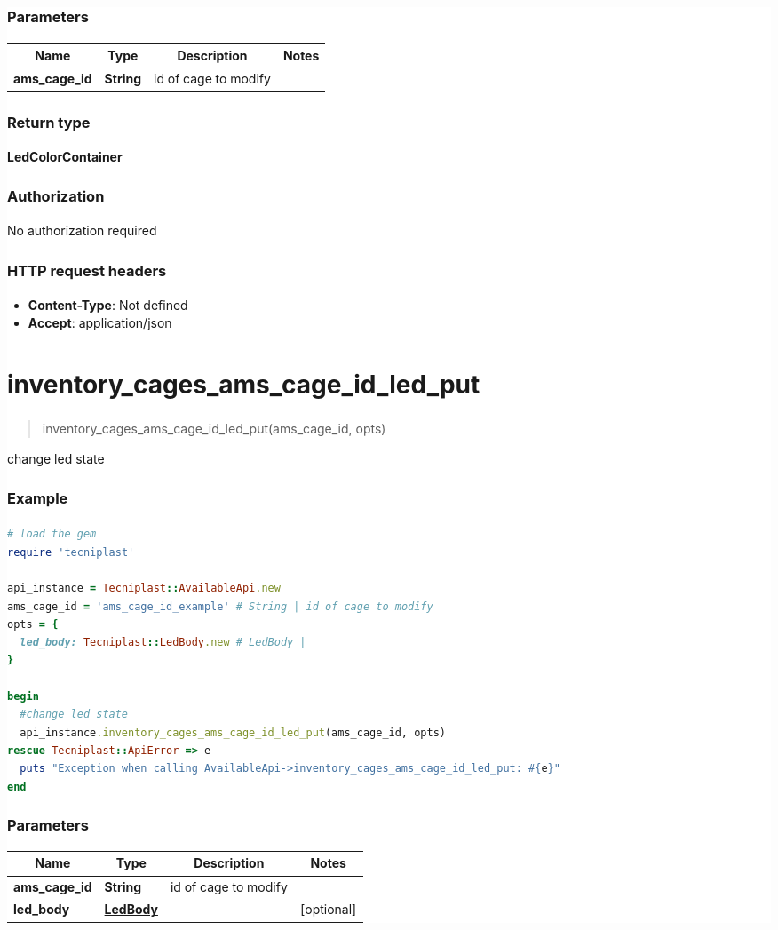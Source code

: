 ### Parameters

Name | Type | Description  | Notes
------------- | ------------- | ------------- | -------------
 **ams_cage_id** | **String**| id of cage to modify | 

### Return type

[**LedColorContainer**](LedColorContainer.md)

### Authorization

No authorization required

### HTTP request headers

 - **Content-Type**: Not defined
 - **Accept**: application/json



# **inventory_cages_ams_cage_id_led_put**
> inventory_cages_ams_cage_id_led_put(ams_cage_id, opts)

change led state

### Example
```ruby
# load the gem
require 'tecniplast'

api_instance = Tecniplast::AvailableApi.new
ams_cage_id = 'ams_cage_id_example' # String | id of cage to modify
opts = {
  led_body: Tecniplast::LedBody.new # LedBody | 
}

begin
  #change led state
  api_instance.inventory_cages_ams_cage_id_led_put(ams_cage_id, opts)
rescue Tecniplast::ApiError => e
  puts "Exception when calling AvailableApi->inventory_cages_ams_cage_id_led_put: #{e}"
end
```

### Parameters

Name | Type | Description  | Notes
------------- | ------------- | ------------- | -------------
 **ams_cage_id** | **String**| id of cage to modify | 
 **led_body** | [**LedBody**](LedBody.md)|  | [optional] 

